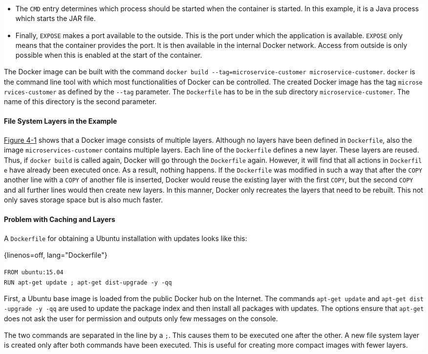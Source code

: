 * The `CMD` entry determines which process should be started when the
container is started. In this example, it is a Java process which
starts the JAR file.

* Finally, `EXPOSE` makes a port available to the outside. This is the port
under which the application is available. `EXPOSE` only means that the
container provides the port. It is then available in the internal
Docker network. Access from outside is only possible when this is
enabled at the start of the container.

The Docker image can be built with the command `docker build
--tag=microservice-customer microservice-customer`. `docker` is the
command line tool with which most functionalities of Docker can be
controlled. The created Docker image has the tag
`microservices-customer` as defined by the `--tag` parameter. The
`Dockerfile` has to be in the sub directory `microservice-customer`.
The name of this directory is the second parameter.

#### File System Layers in the Example 

[Figure 4-1](#fig-docker-dateisysteme) shows that a Docker image
consists of multiple layers. Although no layers have been defined in
`Dockerfile`, also the image `microservices-customer` contains
multiple layers. Each line of the `Dockerfile` defines a new layer.
These layers are reused. Thus, if `docker build` is called again,
Docker will go through the `Dockerfile` again. However, it will find
that all actions in `Dockerfile` have already been executed once. As a
result, nothing happens. If the `Dockerfile` was
modified in such a way that after the `COPY` another line with a
`COPY` of another file is inserted, Docker would reuse the existing
layer with the first `COPY`, but the second `COPY` and all further
lines would then create new layers. In this manner, Docker only
recreates
the layers that need to be rebuilt. This not only saves storage space
but is also much faster.

#### Problem with Caching and Layers

A `Dockerfile` for obtaining a Ubuntu installation with updates looks
like this:

{linenos=off, lang="Dockerfile"}
~~~~~~~~
FROM ubuntu:15.04
RUN apt-get update ; apt-get dist-upgrade -y -qq 
~~~~~~~~

First, a Ubuntu base image is loaded from the public Docker hub on
the Internet. The commands `apt-get update` and `apt-get dist-upgrade
-y -qq` are used to update the package index and then install all
packages with updates. The options ensure that `apt-get` does not ask
the user for permission and outputs only few messages on the console.

The two commands are separated in the line by a `;`. This causes them
to be executed one after the other. A new file system layer is created
only after both commands have been executed. This is useful for
creating more compact images with fewer layers.
